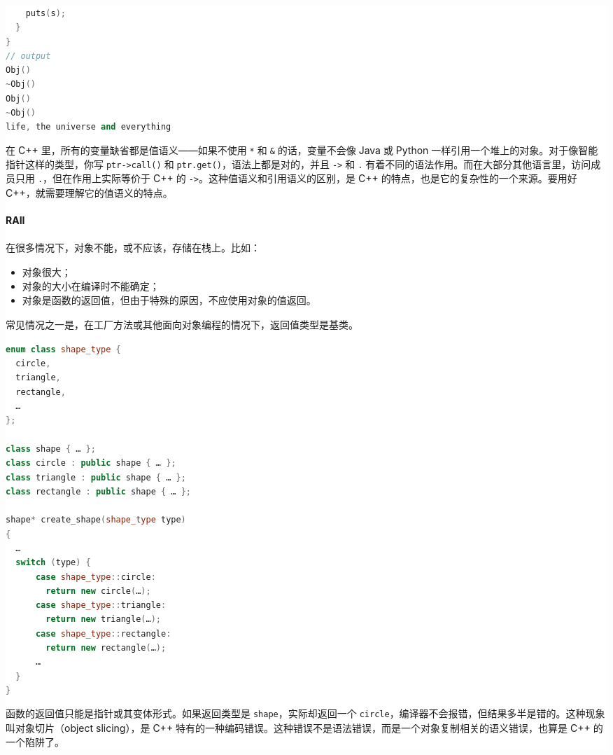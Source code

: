 ```c++
    puts(s);
  }
}
// output
Obj()
~Obj()
Obj()
~Obj()
life, the universe and everything
```

在 C++ 里，所有的变量缺省都是值语义——如果不使用 `*` 和 `&` 的话，变量不会像 Java 或 Python 一样引用一个堆上的对象。对于像智能指针这样的类型，你写 `ptr->call()` 和 `ptr.get()`，语法上都是对的，并且 `->` 和 `.` 有着不同的语法作用。而在大部分其他语言里，访问成员只用 `.`，但在作用上实际等价于 C++ 的 `->`。这种值语义和引用语义的区别，是 C++ 的特点，也是它的复杂性的一个来源。要用好 C++，就需要理解它的值语义的特点。

#### RAII

在很多情况下，对象不能，或不应该，存储在栈上。比如：

- 对象很大；
- 对象的大小在编译时不能确定；
- 对象是函数的返回值，但由于特殊的原因，不应使用对象的值返回。

常见情况之一是，在工厂方法或其他面向对象编程的情况下，返回值类型是基类。

```c++
enum class shape_type {
  circle,
  triangle,
  rectangle,
  …
};

class shape { … };
class circle : public shape { … };
class triangle : public shape { … };
class rectangle : public shape { … };

shape* create_shape(shape_type type)
{
  …
  switch (type) {
      case shape_type::circle:
        return new circle(…);
      case shape_type::triangle:
        return new triangle(…);
      case shape_type::rectangle:
        return new rectangle(…);
      …
  }
}
```

函数的返回值只能是指针或其变体形式。如果返回类型是 `shape`，实际却返回一个 `circle`，编译器不会报错，但结果多半是错的。这种现象叫对象切片（object slicing），是 C++ 特有的一种编码错误。这种错误不是语法错误，而是一个对象复制相关的语义错误，也算是 C++ 的一个陷阱了。
